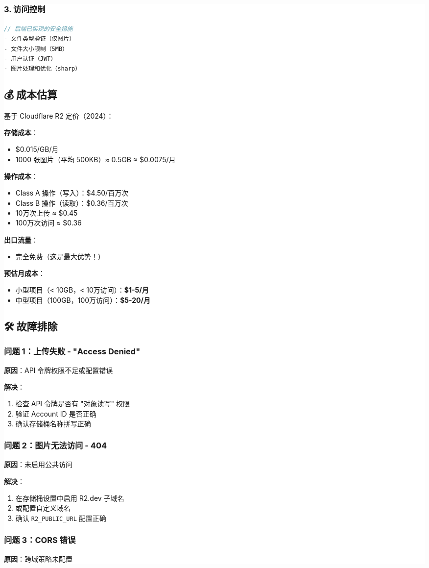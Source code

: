 ### 3. 访问控制
```typescript
// 后端已实现的安全措施
- 文件类型验证（仅图片）
- 文件大小限制（5MB）
- 用户认证（JWT）
- 图片处理和优化（sharp）
```

## 💰 成本估算

基于 Cloudflare R2 定价（2024）：

**存储成本**：
- $0.015/GB/月
- 1000 张图片（平均 500KB）≈ 0.5GB ≈ $0.0075/月

**操作成本**：
- Class A 操作（写入）：$4.50/百万次
- Class B 操作（读取）：$0.36/百万次
- 10万次上传 ≈ $0.45
- 100万次访问 ≈ $0.36

**出口流量**：
- 完全免费（这是最大优势！）

**预估月成本**：
- 小型项目（< 10GB，< 10万访问）：**$1-5/月**
- 中型项目（100GB，100万访问）：**$5-20/月**

## 🛠️ 故障排除

### 问题 1：上传失败 - "Access Denied"

**原因**：API 令牌权限不足或配置错误

**解决**：
1. 检查 API 令牌是否有 "对象读写" 权限
2. 验证 Account ID 是否正确
3. 确认存储桶名称拼写正确

### 问题 2：图片无法访问 - 404

**原因**：未启用公共访问

**解决**：
1. 在存储桶设置中启用 R2.dev 子域名
2. 或配置自定义域名
3. 确认 `R2_PUBLIC_URL` 配置正确

### 问题 3：CORS 错误

**原因**：跨域策略未配置
